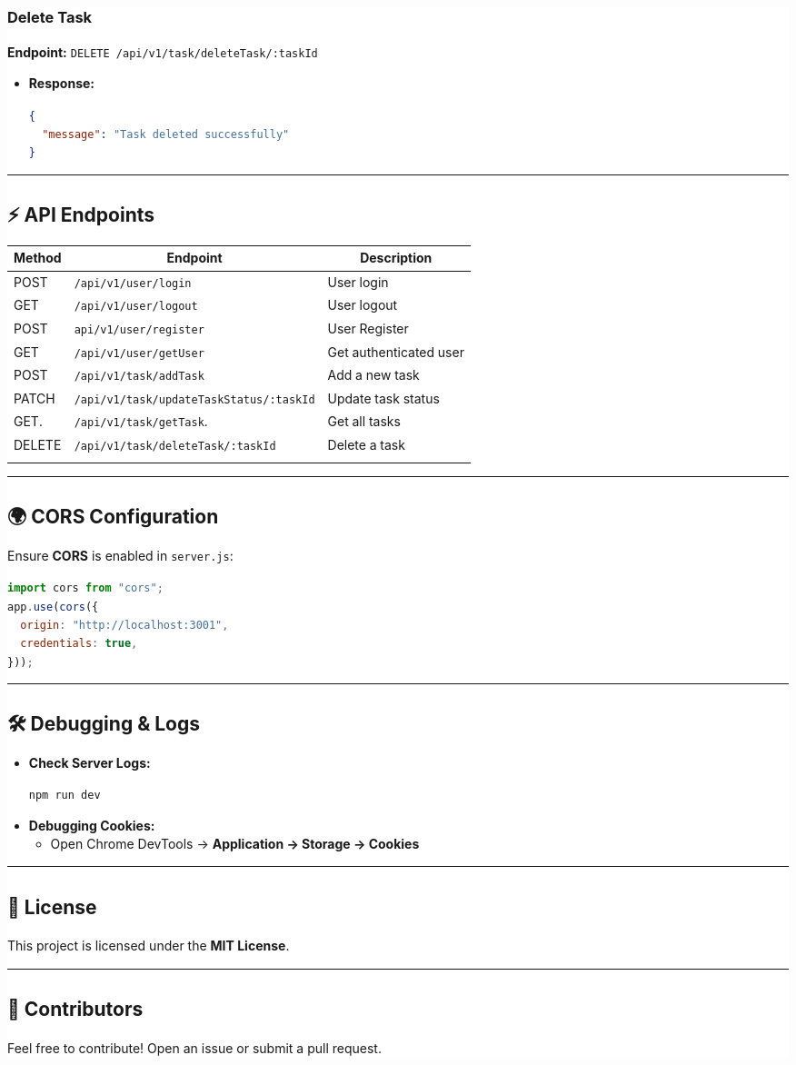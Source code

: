 ### **Delete Task**
**Endpoint:** `DELETE /api/v1/task/deleteTask/:taskId`
- **Response:**
  ```json
  {
    "message": "Task deleted successfully"
  }
  ```

---

## ⚡ API Endpoints
| Method | Endpoint                         | Description               |
|--------|----------------------------------|---------------------------|
| POST   | `/api/v1/user/login`            | User login               |
| GET   | `/api/v1/user/logout`           | User logout                |
  POST   |`api/v1/user/register`            | User Register             |
| GET    | `/api/v1/user/getUser`          | Get authenticated user   |
| POST   | `/api/v1/task/addTask`          | Add a new task           |
| PATCH  | `/api/v1/task/updateTaskStatus/:taskId` | Update task status|
| GET.   | `/api/v1/task/getTask`.                 | Get all tasks |
| DELETE | `/api/v1/task/deleteTask/:taskId` | Delete a task   
       |

---

## 🌍 CORS Configuration
Ensure **CORS** is enabled in `server.js`:
```javascript
import cors from "cors";
app.use(cors({
  origin: "http://localhost:3001",
  credentials: true,
}));
```

---

## 🛠️ Debugging & Logs
- **Check Server Logs:**
  ```bash
  npm run dev
  ```
- **Debugging Cookies:**
  - Open Chrome DevTools → **Application → Storage → Cookies**

---

## 📜 License
This project is licensed under the **MIT License**.

---

## 🙌 Contributors
Feel free to contribute! Open an issue or submit a pull request.

